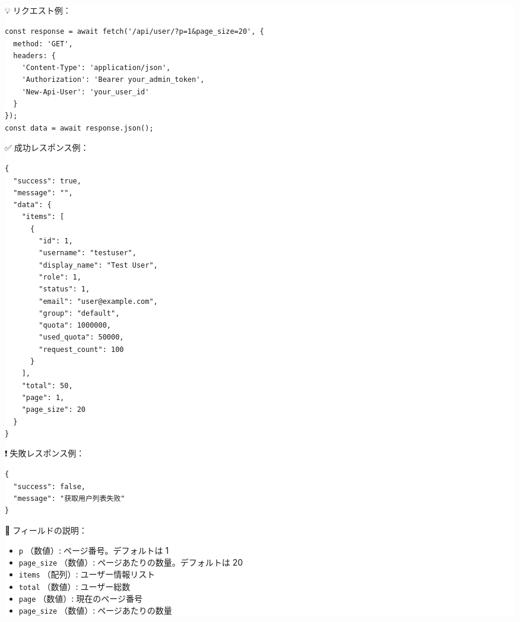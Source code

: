 💡 リクエスト例：

```
const response = await fetch('/api/user/?p=1&page_size=20', {  
  method: 'GET',  
  headers: {  
    'Content-Type': 'application/json',  
    'Authorization': 'Bearer your_admin_token',
    'New-Api-User': 'your_user_id'
  }  
});  
const data = await response.json();
```

✅ 成功レスポンス例：

```
{  
  "success": true,  
  "message": "",  
  "data": {  
    "items": [  
      {  
        "id": 1,  
        "username": "testuser",  
        "display_name": "Test User",  
        "role": 1,  
        "status": 1,  
        "email": "user@example.com",  
        "group": "default",  
        "quota": 1000000,  
        "used_quota": 50000,  
        "request_count": 100  
      }  
    ],  
    "total": 50,  
    "page": 1,  
    "page_size": 20  
  }  
}
```

❗ 失敗レスポンス例：

```
{  
  "success": false,  
  "message": "获取用户列表失败"  
}
```

🧾 フィールドの説明：

- `p` （数値）: ページ番号。デフォルトは 1
- `page_size` （数値）: ページあたりの数量。デフォルトは 20
- `items` （配列）: ユーザー情報リスト
- `total` （数値）: ユーザー総数
- `page` （数値）: 現在のページ番号
- `page_size` （数値）: ページあたりの数量

